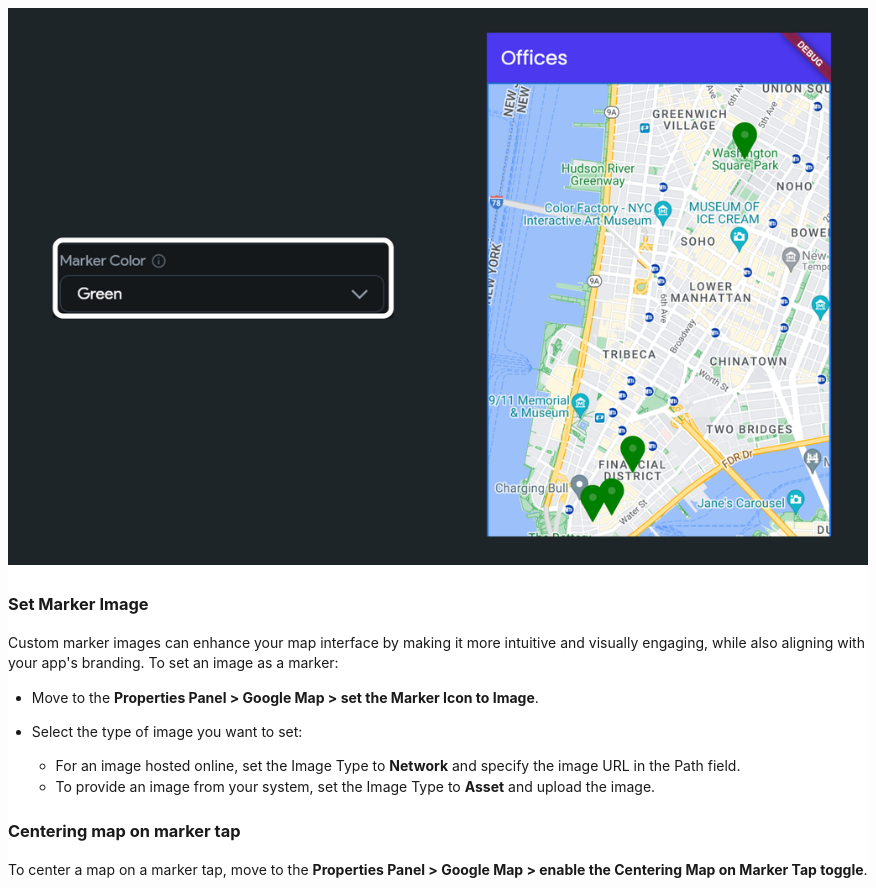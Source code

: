 ![marker-color.png](../imgs/marker-color.png)

### Set Marker Image

Custom marker images can enhance your map interface by making it more intuitive and visually
engaging, while also aligning with your app's branding. To set an image as a marker:

- Move to the **Properties Panel > Google Map > set the Marker Icon to Image**.

- Select the type of image you want to set:
    - For an image hosted online, set the Image Type to **Network** and specify the image URL in the
      Path field.
    - To provide an image from your system, set the Image Type to **Asset** and upload the image.

<div class="video-container"><iframe src="https://www.loom.
com/embed/0655708e67db4b5c8798820b7d12dc5f?sid=fff3c351-e8e7-4879-9c78-0510057a7b6a" frameborder="0" allow="accelerometer; autoplay; clipboard-write; encrypted-media; gyroscope; picture-in-picture; web-share" referrerpolicy="strict-origin-when-cross-origin" allowfullscreen></iframe></div>

### Centering map on marker tap

To center a map on a marker tap, move to the **Properties Panel > Google Map > enable the Centering
Map on Marker Tap toggle**.

<div class="video-container"><iframe src="https://www.loom.
com/embed/3f069a4c31fa45b99e52ebc56a992876?sid=6cafde11-c24f-4a79-915b-2dc158b5f680" frameborder="0" allow="accelerometer; autoplay; clipboard-write; encrypted-media; gyroscope; picture-in-picture; web-share" referrerpolicy="strict-origin-when-cross-origin" allowfullscreen></iframe></div>
